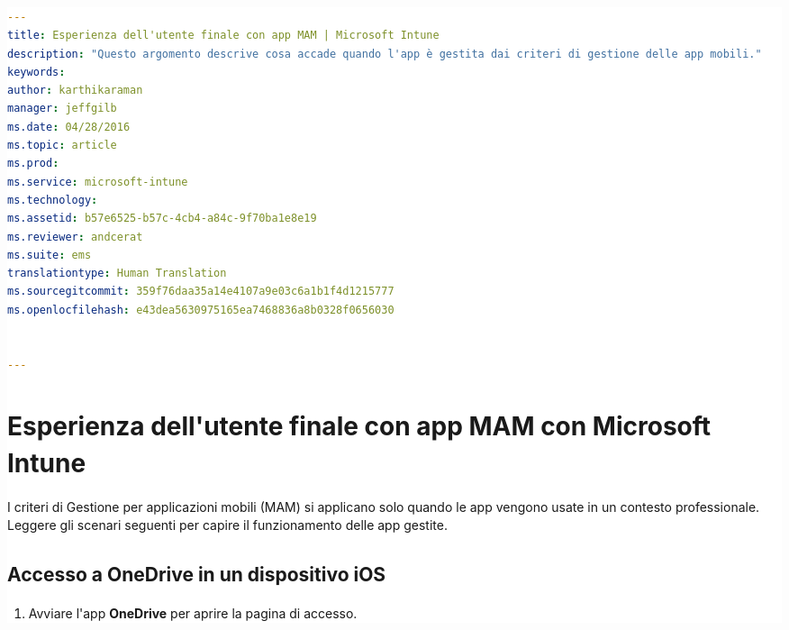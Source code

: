 ```yaml
---
title: Esperienza dell'utente finale con app MAM | Microsoft Intune
description: "Questo argomento descrive cosa accade quando l'app è gestita dai criteri di gestione delle app mobili."
keywords: 
author: karthikaraman
manager: jeffgilb
ms.date: 04/28/2016
ms.topic: article
ms.prod: 
ms.service: microsoft-intune
ms.technology: 
ms.assetid: b57e6525-b57c-4cb4-a84c-9f70ba1e8e19
ms.reviewer: andcerat
ms.suite: ems
translationtype: Human Translation
ms.sourcegitcommit: 359f76daa35a14e4107a9e03c6a1b1f4d1215777
ms.openlocfilehash: e43dea5630975165ea7468836a8b0328f0656030


---
```


# Esperienza dell'utente finale con app MAM con Microsoft Intune
I criteri di Gestione per applicazioni mobili (MAM) si applicano solo quando le app vengono usate in un contesto professionale.  Leggere gli scenari seguenti per capire il funzionamento delle app gestite.
##  Accesso a OneDrive in un dispositivo iOS

1.  Avviare l'app  **OneDrive** per aprire la pagina di accesso.
